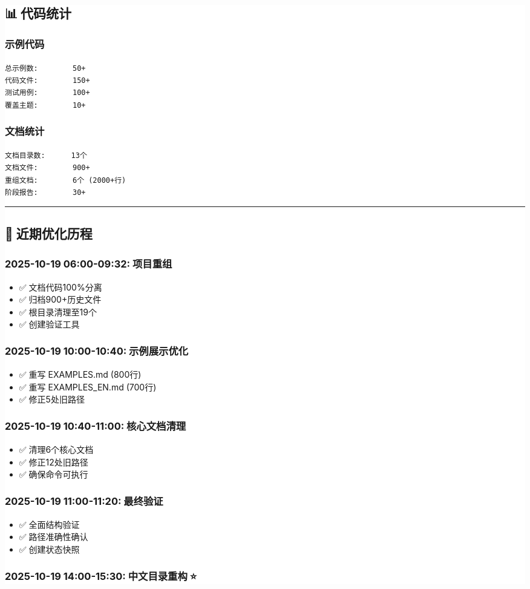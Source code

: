 
## 📊 代码统计

### 示例代码

```text
总示例数:        50+
代码文件:        150+
测试用例:        100+
覆盖主题:        10+
```

### 文档统计

```text
文档目录数:      13个
文档文件:        900+
重组文档:        6个 (2000+行)
阶段报告:        30+
```

---

## 🎯 近期优化历程

### 2025-10-19 06:00-09:32: 项目重组

- ✅ 文档代码100%分离
- ✅ 归档900+历史文件
- ✅ 根目录清理至19个
- ✅ 创建验证工具

### 2025-10-19 10:00-10:40: 示例展示优化

- ✅ 重写 EXAMPLES.md (800行)
- ✅ 重写 EXAMPLES_EN.md (700行)
- ✅ 修正5处旧路径

### 2025-10-19 10:40-11:00: 核心文档清理

- ✅ 清理6个核心文档
- ✅ 修正12处旧路径
- ✅ 确保命令可执行

### 2025-10-19 11:00-11:20: 最终验证

- ✅ 全面结构验证
- ✅ 路径准确性确认
- ✅ 创建状态快照

### 2025-10-19 14:00-15:30: 中文目录重构 ⭐
